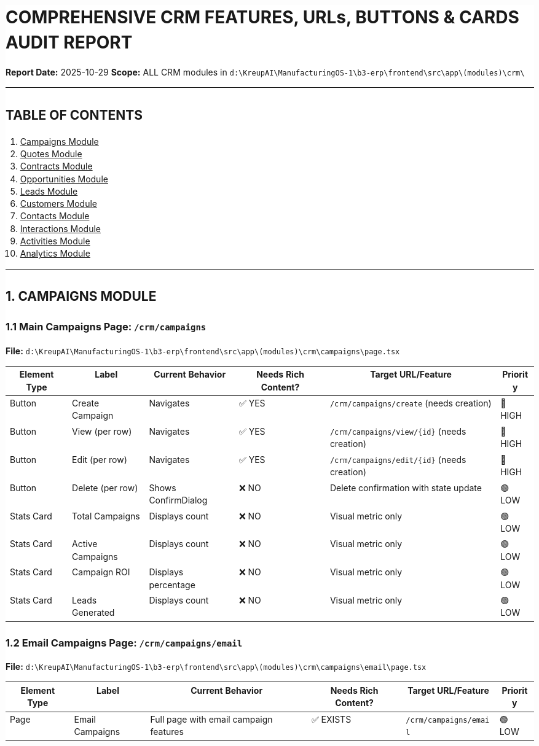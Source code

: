 # COMPREHENSIVE CRM FEATURES, URLs, BUTTONS & CARDS AUDIT REPORT

**Report Date:** 2025-10-29
**Scope:** ALL CRM modules in `d:\KreupAI\ManufacturingOS-1\b3-erp\frontend\src\app\(modules)\crm\`

---

## TABLE OF CONTENTS
1. [Campaigns Module](#1-campaigns-module)
2. [Quotes Module](#2-quotes-module)
3. [Contracts Module](#3-contracts-module)
4. [Opportunities Module](#4-opportunities-module)
5. [Leads Module](#5-leads-module)
6. [Customers Module](#6-customers-module)
7. [Contacts Module](#7-contacts-module)
8. [Interactions Module](#8-interactions-module)
9. [Activities Module](#9-activities-module)
10. [Analytics Module](#10-analytics-module)

---

## 1. CAMPAIGNS MODULE

### 1.1 Main Campaigns Page: `/crm/campaigns`
**File:** `d:\KreupAI\ManufacturingOS-1\b3-erp\frontend\src\app\(modules)\crm\campaigns\page.tsx`

| Element Type | Label | Current Behavior | Needs Rich Content? | Target URL/Feature | Priority |
|---|---|---|---|---|---|
| Button | Create Campaign | Navigates | ✅ YES | `/crm/campaigns/create` (needs creation) | 🔴 HIGH |
| Button | View (per row) | Navigates | ✅ YES | `/crm/campaigns/view/{id}` (needs creation) | 🔴 HIGH |
| Button | Edit (per row) | Navigates | ✅ YES | `/crm/campaigns/edit/{id}` (needs creation) | 🔴 HIGH |
| Button | Delete (per row) | Shows ConfirmDialog | ❌ NO | Delete confirmation with state update | 🟢 LOW |
| Stats Card | Total Campaigns | Displays count | ❌ NO | Visual metric only | 🟢 LOW |
| Stats Card | Active Campaigns | Displays count | ❌ NO | Visual metric only | 🟢 LOW |
| Stats Card | Campaign ROI | Displays percentage | ❌ NO | Visual metric only | 🟢 LOW |
| Stats Card | Leads Generated | Displays count | ❌ NO | Visual metric only | 🟢 LOW |

### 1.2 Email Campaigns Page: `/crm/campaigns/email`
**File:** `d:\KreupAI\ManufacturingOS-1\b3-erp\frontend\src\app\(modules)\crm\campaigns\email\page.tsx`

| Element Type | Label | Current Behavior | Needs Rich Content? | Target URL/Feature | Priority |
|---|---|---|---|---|---|
| Page | Email Campaigns | Full page with email campaign features | ✅ EXISTS | `/crm/campaigns/email` | 🟢 LOW |
